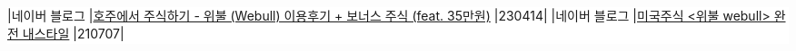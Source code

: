 |네이버 블로그              |[호주에서 주식하기 - 위불 (Webull) 이용후기 + 보너스 주식 (feat. 35만원)](https://blog.naver.com/hoonjilim/223074660901)                                          |230414|
|네이버 블로그              |[미국주식 <위불 webull> 완전 내스타일](https://blog.naver.com/allintime/222423183930)                                                                             |210707|